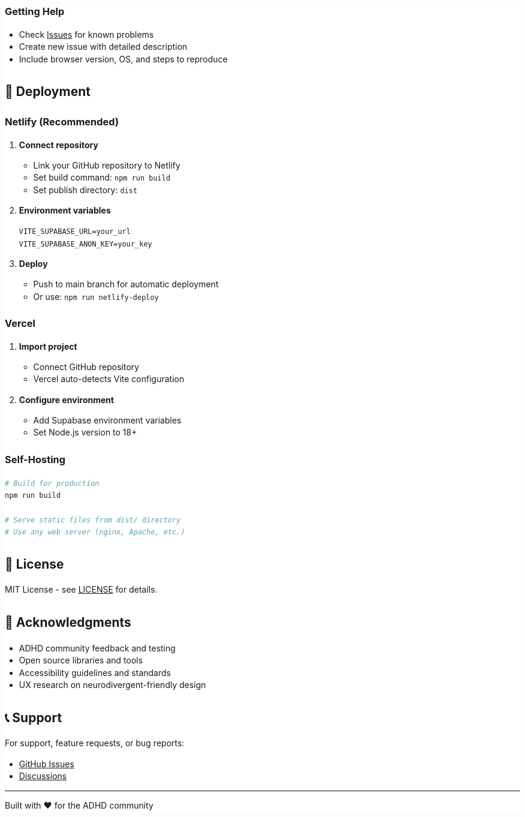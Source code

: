 ### Getting Help

- Check [Issues](https://github.com/yourusername/adhd-planner/issues) for known problems
- Create new issue with detailed description
- Include browser version, OS, and steps to reproduce

## 🚀 Deployment

### Netlify (Recommended)

1. **Connect repository**
   - Link your GitHub repository to Netlify
   - Set build command: `npm run build`
   - Set publish directory: `dist`

2. **Environment variables**
   ```
   VITE_SUPABASE_URL=your_url
   VITE_SUPABASE_ANON_KEY=your_key
   ```

3. **Deploy**
   - Push to main branch for automatic deployment
   - Or use: `npm run netlify-deploy`

### Vercel

1. **Import project**
   - Connect GitHub repository
   - Vercel auto-detects Vite configuration

2. **Configure environment**
   - Add Supabase environment variables
   - Set Node.js version to 18+

### Self-Hosting

```bash
# Build for production
npm run build

# Serve static files from dist/ directory
# Use any web server (nginx, Apache, etc.)
```

## 📄 License

MIT License - see [LICENSE](LICENSE) for details.

## 🙏 Acknowledgments

- ADHD community feedback and testing
- Open source libraries and tools
- Accessibility guidelines and standards
- UX research on neurodivergent-friendly design

## 📞 Support

For support, feature requests, or bug reports:
- [GitHub Issues](https://github.com/yourusername/adhd-planner/issues)
- [Discussions](https://github.com/yourusername/adhd-planner/discussions)

---

Built with ❤️ for the ADHD community